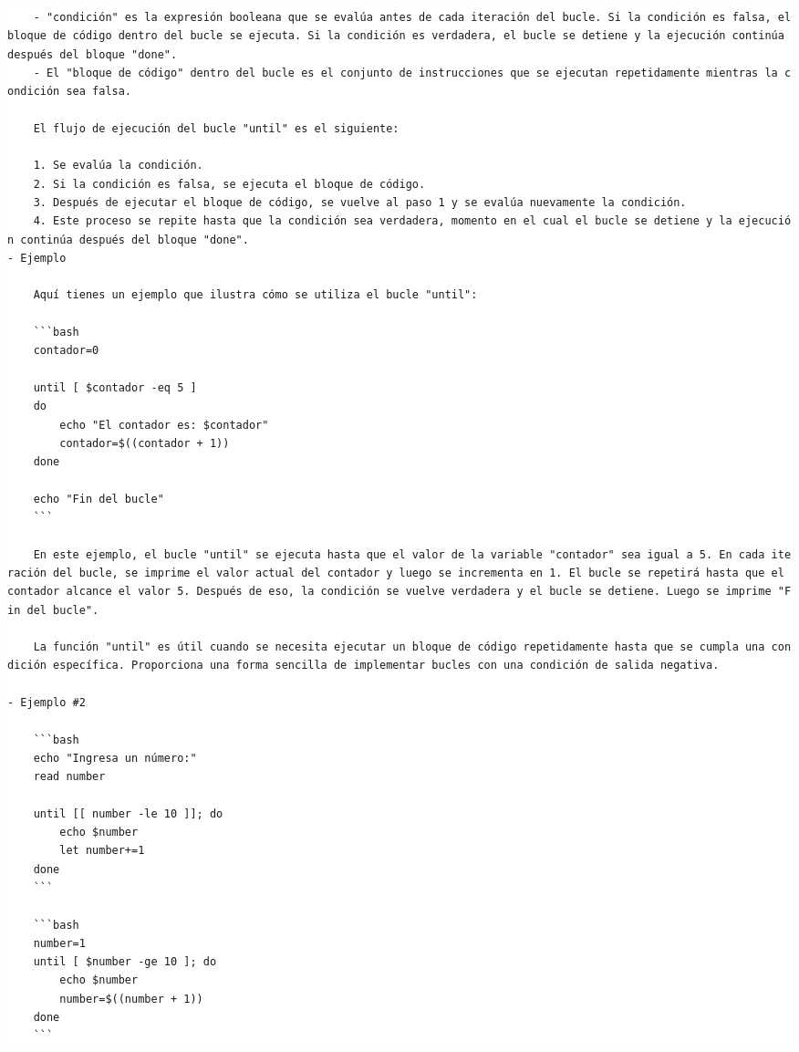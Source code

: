         - "condición" es la expresión booleana que se evalúa antes de cada iteración del bucle. Si la condición es falsa, el bloque de código dentro del bucle se ejecuta. Si la condición es verdadera, el bucle se detiene y la ejecución continúa después del bloque "done".
        - El "bloque de código" dentro del bucle es el conjunto de instrucciones que se ejecutan repetidamente mientras la condición sea falsa.
        
        El flujo de ejecución del bucle "until" es el siguiente:
        
        1. Se evalúa la condición.
        2. Si la condición es falsa, se ejecuta el bloque de código.
        3. Después de ejecutar el bloque de código, se vuelve al paso 1 y se evalúa nuevamente la condición.
        4. Este proceso se repite hasta que la condición sea verdadera, momento en el cual el bucle se detiene y la ejecución continúa después del bloque "done".
    - Ejemplo
        
        Aquí tienes un ejemplo que ilustra cómo se utiliza el bucle "until":
        
        ```bash
        contador=0
        
        until [ $contador -eq 5 ]
        do
            echo "El contador es: $contador"
            contador=$((contador + 1))
        done
        
        echo "Fin del bucle"
        ```
        
        En este ejemplo, el bucle "until" se ejecuta hasta que el valor de la variable "contador" sea igual a 5. En cada iteración del bucle, se imprime el valor actual del contador y luego se incrementa en 1. El bucle se repetirá hasta que el contador alcance el valor 5. Después de eso, la condición se vuelve verdadera y el bucle se detiene. Luego se imprime "Fin del bucle".
        
        La función "until" es útil cuando se necesita ejecutar un bloque de código repetidamente hasta que se cumpla una condición específica. Proporciona una forma sencilla de implementar bucles con una condición de salida negativa.
        
    - Ejemplo #2
        
        ```bash
        echo "Ingresa un número:"
        read number
        
        until [[ number -le 10 ]]; do
        	echo $number
        	let number+=1
        done
        ```
        
        ```bash
        number=1
        until [ $number -ge 10 ]; do
        	echo $number
        	number=$((number + 1))
        done
        ```
        